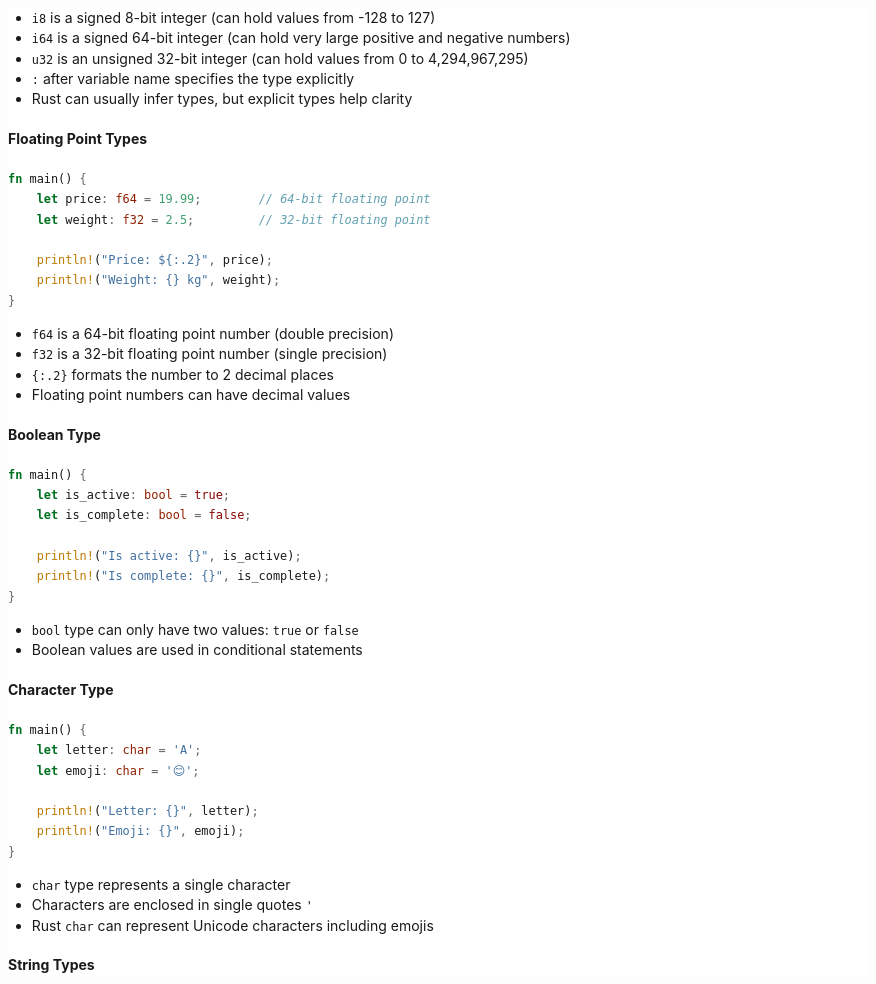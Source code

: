 - `i8` is a signed 8-bit integer (can hold values from -128 to 127)
- `i64` is a signed 64-bit integer (can hold very large positive and negative numbers)
- `u32` is an unsigned 32-bit integer (can hold values from 0 to 4,294,967,295)
- `:` after variable name specifies the type explicitly
- Rust can usually infer types, but explicit types help clarity

#### Floating Point Types

```rust
fn main() {
    let price: f64 = 19.99;        // 64-bit floating point
    let weight: f32 = 2.5;         // 32-bit floating point
    
    println!("Price: ${:.2}", price);
    println!("Weight: {} kg", weight);
}
```

- `f64` is a 64-bit floating point number (double precision)
- `f32` is a 32-bit floating point number (single precision)
- `{:.2}` formats the number to 2 decimal places
- Floating point numbers can have decimal values

#### Boolean Type

```rust
fn main() {
    let is_active: bool = true;
    let is_complete: bool = false;
    
    println!("Is active: {}", is_active);
    println!("Is complete: {}", is_complete);
}
```

- `bool` type can only have two values: `true` or `false`
- Boolean values are used in conditional statements

#### Character Type

```rust
fn main() {
    let letter: char = 'A';
    let emoji: char = '😊';
    
    println!("Letter: {}", letter);
    println!("Emoji: {}", emoji);
}
```

- `char` type represents a single character
- Characters are enclosed in single quotes `'`
- Rust `char` can represent Unicode characters including emojis

#### String Types
